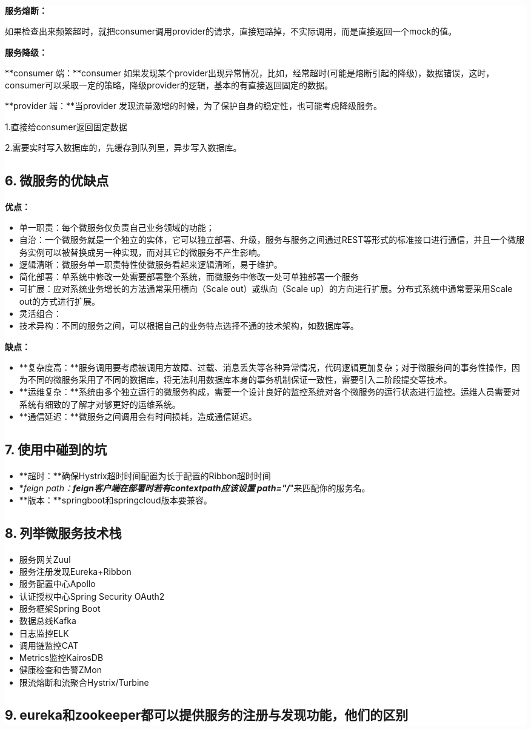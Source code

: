 **服务熔断：**

如果检查出来频繁超时，就把consumer调⽤provider的请求，直接短路掉，不实际调⽤，⽽是直接返回⼀个mock的值。

**服务降级：**

**consumer 端：**consumer 如果发现某个provider出现异常情况，⽐如，经常超时(可能是熔断引起的降级)，数据错误，这时，consumer可以采取⼀定的策略，降级provider的逻辑，基本的有直接返回固定的数据。

**provider 端：**当provider 发现流量激增的时候，为了保护⾃身的稳定性，也可能考虑降级服务。

1.直接给consumer返回固定数据

2.需要实时写⼊数据库的，先缓存到队列⾥，异步写⼊数据库。

## **6. 微服务的优缺点**

**优点：**

- 单⼀职责：每个微服务仅负责⾃⼰业务领域的功能；
- ⾃治：⼀个微服务就是⼀个独⽴的实体，它可以独⽴部署、升级，服务与服务之间通过REST等形式的标准接⼝进⾏通信，并且⼀个微服务实例可以被替换成另⼀种实现，⽽对其它的微服务不产⽣影响。
- 逻辑清晰：微服务单⼀职责特性使微服务看起来逻辑清晰，易于维护。
- 简化部署：单系统中修改⼀处需要部署整个系统，⽽微服务中修改⼀处可单独部署⼀个服务
- 可扩展：应对系统业务增长的⽅法通常采用横向（Scale out）或纵向（Scale up）的⽅向进⾏扩展。分布式系统中通常要采⽤Scale out的⽅式进⾏扩展。
- 灵活组合：
- 技术异构：不同的服务之间，可以根据⾃⼰的业务特点选择不通的技术架构，如数据库等。

**缺点：**

- **复杂度⾼：**服务调⽤要考虑被调⽤⽅故障、过载、消息丢失等各种异常情况，代码逻辑更加复杂；对于微服务间的事务性操作，因为不同的微服务采⽤了不同的数据库，将⽆法利⽤数据库本身的事务机制保证⼀致性，需要引⼊⼆阶段提交等技术。
- **运维复杂：**系统由多个独⽴运⾏的微服务构成，需要⼀个设计良好的监控系统对各个微服务的运⾏状态进⾏监控。运维⼈员需要对系统有细致的了解才对够更好的运维系统。
- **通信延迟：**微服务之间调⽤会有时间损耗，造成通信延迟。

## 7. 使⽤中碰到的坑

- **超时：**确保Hystrix超时时间配置为⻓于配置的Ribbon超时时间
- **feign path：**feign客户端在部署时若有contextpath应该设置 path="/***"来匹配你的服务名。
- **版本：**springboot和springcloud版本要兼容。

## **8. 列举微服务技术栈**

- 服务⽹关Zuul
- 服务注册发现Eureka+Ribbon
- 服务配置中⼼Apollo
- 认证授权中⼼Spring Security OAuth2
- 服务框架Spring Boot
- 数据总线Kafka
- ⽇志监控ELK
- 调⽤链监控CAT
- Metrics监控KairosDB
- 健康检查和告警ZMon
- 限流熔断和流聚合Hystrix/Turbine

## **9. eureka和zookeeper都可以提供服务的注册与发现功能，他们的区别**
